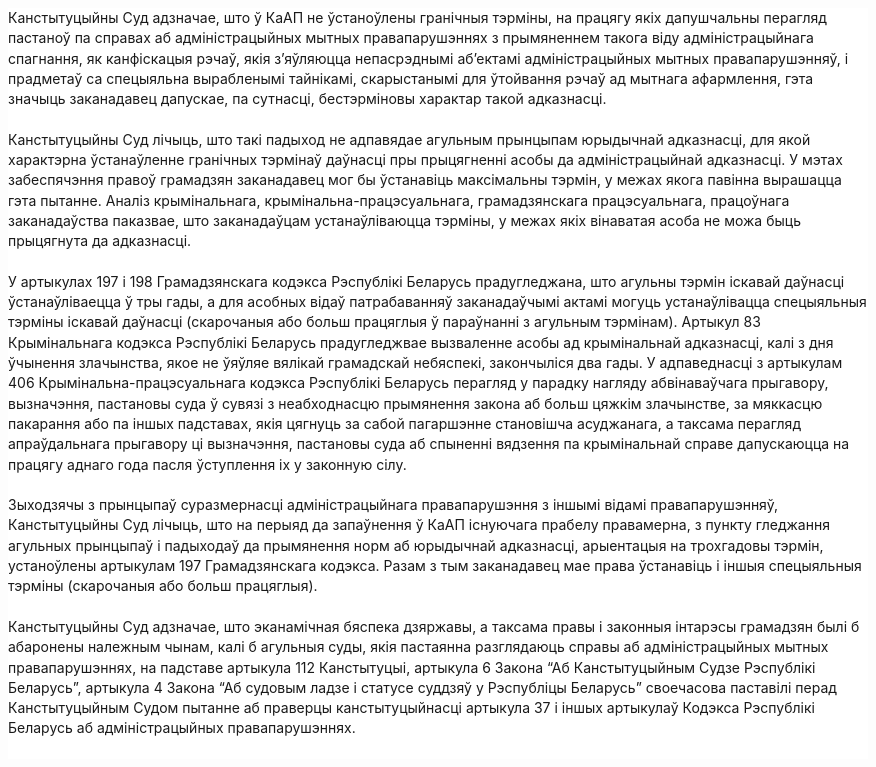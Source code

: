 </div>
<div data-align="justify">
Канстытуцыйны Суд адзначае, што ў КаАП не ўстаноўлены гранічныя тэрміны, на працягу якіх дапушчальны перагляд пастаноў па справах аб адміністрацыйных мытных правапарушэннях з прымяненнем такога віду адміністрацыйнага спагнання, як канфіскацыя рэчаў, якія з’яўляюцца непасрэднымі аб’ектамі адміністрацыйных мытных правапарушэнняў, і прадметаў са спецыяльна вырабленымі тайнікамі, скарыстанымі для ўтойвання рэчаў ад мытнага афармлення, гэта значыць заканадавец дапускае, па сутнасці, бестэрміновы характар такой адказнасці.
</div>
<div data-align="justify">
 
</div>
<div data-align="justify">
Канстытуцыйны Суд лічыць, што такі падыход не адпавядае агульным прынцыпам юрыдычнай адказнасці, для якой характэрна ўстанаўленне гранічных тэрмінаў даўнасці пры прыцягненні асобы да адміністрацыйнай адказнасці. У мэтах забеспячэння правоў грамадзян заканадавец мог бы ўстанавіць максімальны тэрмін, у межах якога павінна вырашацца гэта пытанне. Аналіз крымінальнага, крымінальна-працэсуальнага, грамадзянскага працэсуальнага, працоўнага заканадаўства паказвае, што заканадаўцам устанаўліваюцца тэрміны, у межах якіх вінаватая асоба не можа быць прыцягнута да адказнасці.
</div>
<div data-align="justify">
 
</div>
<div data-align="justify">
У артыкулах 197 і 198 Грамадзянскага кодэкса Рэспублікі Беларусь прадугледжана, што агульны тэрмін іскавай даўнасці ўстанаўліваецца ў тры гады, а для асобных відаў патрабаванняў заканадаўчымі актамі могуць устанаўлівацца спецыяльныя тэрміны іскавай даўнасці (скарочаныя або больш працяглыя ў параўнанні з агульным тэрмінам). Артыкул 83 Крымінальнага кодэкса Рэспублікі Беларусь прадугледжвае вызваленне асобы ад крымінальнай адказнасці, калі з дня ўчынення злачынства, якое не ўяўляе вялікай грамадскай небяспекі, закончыліся два гады. У адпаведнасці з артыкулам 406 Крымінальна-працэсуальнага кодэкса Рэспублікі Беларусь перагляд у парадку нагляду абвінаваўчага прыгавору, вызначэння, пастановы суда ў сувязі з неабходнасцю прымянення закона аб больш цяжкім злачынстве, за мяккасцю пакарання або па іншых падставах, якія цягнуць за сабой пагаршэнне становішча асуджанага, а таксама перагляд апраўдальнага прыгавору ці вызначэння, пастановы суда аб спыненні вядзення па крымінальнай справе дапускаюцца на працягу аднаго года пасля ўступлення іх у законную сілу.
</div>
<div data-align="justify">
 
</div>
<div data-align="justify">
Зыходзячы з прынцыпаў суразмернасці адміністрацыйнага правапарушэння з іншымі відамі правапарушэнняў, Канстытуцыйны Суд лічыць, што на перыяд да запаўнення ў КаАП існуючага прабелу правамерна, з пункту гледжання агульных прынцыпаў і падыходаў да прымянення норм аб юрыдычнай адказнасці, арыентацыя на трохгадовы тэрмін, устаноўлены артыкулам 197 Грамадзянскага кодэкса. Разам з тым заканадавец мае права ўстанавіць і іншыя спецыяльныя тэрміны (скарочаныя або больш працяглыя).
</div>
<div data-align="justify">
 
</div>
<div data-align="justify">
Канстытуцыйны Суд адзначае, што эканамічная бяспека дзяржавы, а таксама правы і законныя інтарэсы грамадзян былі б абаронены належным чынам, калі б агульныя суды, якія пастаянна разглядаюць справы аб адміністрацыйных мытных правапарушэннях, на падставе артыкула 112 Канстытуцыі, артыкула 6 Закона “Аб Канстытуцыйным Судзе Рэспублікі Беларусь”, артыкула 4 Закона “Аб судовым ладзе і статусе суддзяў у Рэспубліцы Беларусь” своечасова паставілі перад Канстытуцыйным Судом пытанне аб праверцы канстытуцыйнасці артыкула 37 і іншых артыкулаў Кодэкса Рэспублікі Беларусь аб адміністрацыйных правапарушэннях.
</div>
<div data-align="justify">
 